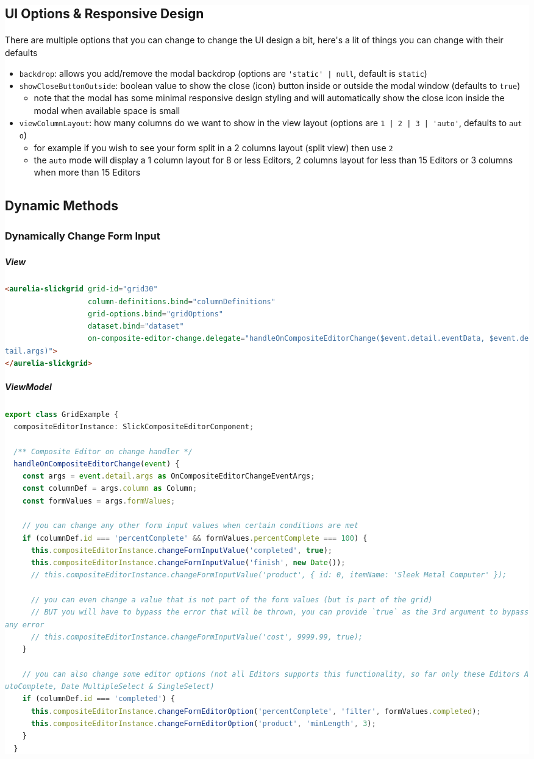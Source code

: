 ## UI Options & Responsive Design
There are multiple options that you can change to change the UI design a bit, here's a lit of things you can change with their defaults
- `backdrop`: allows you add/remove the modal backdrop (options are `'static' | null`, default is `static`)
- `showCloseButtonOutside`: boolean value to show the close (icon) button inside or outside the modal window (defaults to `true`)
   - note that the modal has some minimal responsive design styling and will automatically show the close icon inside the modal when available space is small
- `viewColumnLayout`: how many columns do we want to show in the view layout (options are `1 | 2 | 3 | 'auto'`, defaults to `auto`)
   - for example if you wish to see your form split in a 2 columns layout (split view) then use `2`
   - the `auto` mode will display a 1 column layout for 8 or less Editors, 2 columns layout for less than 15 Editors or 3 columns when more than 15 Editors

## Dynamic Methods

### Dynamically Change Form Input

##### View
```html
<aurelia-slickgrid grid-id="grid30"
                   column-definitions.bind="columnDefinitions"
                   grid-options.bind="gridOptions"
                   dataset.bind="dataset"
                   on-composite-editor-change.delegate="handleOnCompositeEditorChange($event.detail.eventData, $event.detail.args)">
</aurelia-slickgrid>
```

##### ViewModel
```ts
export class GridExample {
  compositeEditorInstance: SlickCompositeEditorComponent;

  /** Composite Editor on change handler */
  handleOnCompositeEditorChange(event) {
    const args = event.detail.args as OnCompositeEditorChangeEventArgs;
    const columnDef = args.column as Column;
    const formValues = args.formValues;

    // you can change any other form input values when certain conditions are met
    if (columnDef.id === 'percentComplete' && formValues.percentComplete === 100) {
      this.compositeEditorInstance.changeFormInputValue('completed', true);
      this.compositeEditorInstance.changeFormInputValue('finish', new Date());
      // this.compositeEditorInstance.changeFormInputValue('product', { id: 0, itemName: 'Sleek Metal Computer' });

      // you can even change a value that is not part of the form values (but is part of the grid)
      // BUT you will have to bypass the error that will be thrown, you can provide `true` as the 3rd argument to bypass any error
      // this.compositeEditorInstance.changeFormInputValue('cost', 9999.99, true);
    }

    // you can also change some editor options (not all Editors supports this functionality, so far only these Editors AutoComplete, Date MultipleSelect & SingleSelect)
    if (columnDef.id === 'completed') {
      this.compositeEditorInstance.changeFormEditorOption('percentComplete', 'filter', formValues.completed);
      this.compositeEditorInstance.changeFormEditorOption('product', 'minLength', 3);
    }
  }
```